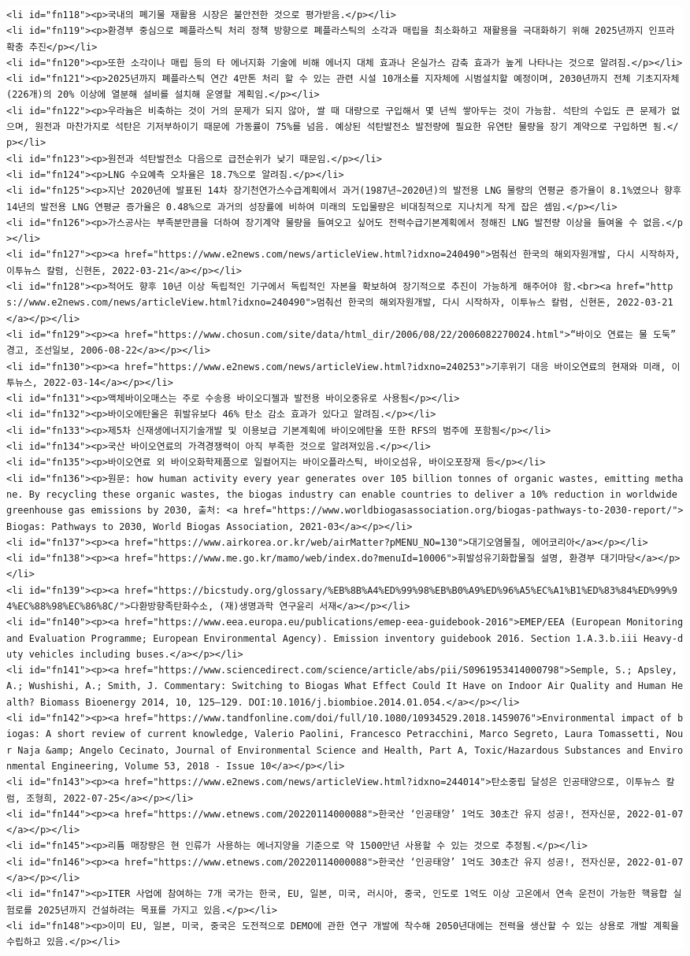     <li id="fn118"><p>국내의 폐기물 재활용 시장은 불안전한 것으로 평가받음.</p></li> 
    <li id="fn119"><p>환경부 중심으로 폐플라스틱 처리 정책 방향으로 폐플라스틱의 소각과 매립을 최소화하고 재활용을 극대화하기 위해 2025년까지 인프라 확충 추진</p></li> 
    <li id="fn120"><p>또한 소각이나 매립 등의 타 에너지화 기술에 비해 에너지 대체 효과나 온실가스 감축 효과가 높게 나타나는 것으로 알려짐.</p></li> 
    <li id="fn121"><p>2025년까지 폐플라스틱 연간 4만톤 처리 할 수 있는 관련 시설 10개소를 지자체에 시범설치할 예정이며, 2030년까지 전체 기초지자체(226개)의 20% 이상에 열분해 설비를 설치해 운영할 계획임.</p></li> 
    <li id="fn122"><p>우라늄은 비축하는 것이 거의 문제가 되지 않아, 쌀 때 대량으로 구입해서 몇 년씩 쌓아두는 것이 가능함. 석탄의 수입도 큰 문제가 없으며, 원전과 마찬가지로 석탄은 기저부하이기 때문에 가동률이 75%를 넘음. 예상된 석탄발전소 발전량에 필요한 유연탄 물량을 장기 계약으로 구입하면 됨.</p></li> 
    <li id="fn123"><p>원전과 석탄발전소 다음으로 급전순위가 낮기 때문임.</p></li> 
    <li id="fn124"><p>LNG 수요예측 오차율은 18.7%으로 알려짐.</p></li> 
    <li id="fn125"><p>지난 2020년에 발표된 14차 장기천연가스수급계획에서 과거(1987년∼2020년)의 발전용 LNG 물량의 연평균 증가율이 8.1%였으나 향후 14년의 발전용 LNG 연평균 증가율은 0.48%으로 과거의 성장률에 비하여 미래의 도입물량은 비대칭적으로 지나치게 작게 잡은 셈임.</p></li> 
    <li id="fn126"><p>가스공사는 부족분만큼을 더하여 장기계약 물량을 들여오고 싶어도 전력수급기본계획에서 정해진 LNG 발전량 이상을 들여올 수 없음.</p></li> 
    <li id="fn127"><p><a href="https://www.e2news.com/news/articleView.html?idxno=240490">멈춰선 한국의 해외자원개발, 다시 시작하자, 이투뉴스 칼럼, 신현돈, 2022-03-21</a></p></li> 
    <li id="fn128"><p>적어도 향후 10년 이상 독립적인 기구에서 독립적인 자본을 확보하여 장기적으로 추진이 가능하게 해주어야 함.<br><a href="https://www.e2news.com/news/articleView.html?idxno=240490">멈춰선 한국의 해외자원개발, 다시 시작하자, 이투뉴스 칼럼, 신현돈, 2022-03-21</a></p></li> 
    <li id="fn129"><p><a href="https://www.chosun.com/site/data/html_dir/2006/08/22/2006082270024.html">“바이오 연료는 물 도둑” 경고, 조선일보, 2006-08-22</a></p></li> 
    <li id="fn130"><p><a href="https://www.e2news.com/news/articleView.html?idxno=240253">기후위기 대응 바이오연료의 현재와 미래, 이투뉴스, 2022-03-14</a></p></li> 
    <li id="fn131"><p>액체바이오매스는 주로 수송용 바이오디젤과 발전용 바이오중유로 사용됨</p></li> 
    <li id="fn132"><p>바이오에탄올은 휘발유보다 46% 탄소 감소 효과가 있다고 알려짐.</p></li> 
    <li id="fn133"><p>제5차 신재생에너지기술개발 및 이용보급 기본계획에 바이오에탄올 또한 RFS의 범주에 포함됨</p></li> 
    <li id="fn134"><p>국산 바이오연료의 가격경쟁력이 아직 부족한 것으로 알려져있음.</p></li> 
    <li id="fn135"><p>바이오연료 외 바이오화학제품으로 일컬어지는 바이오플라스틱, 바이오섬유, 바이오포장재 등</p></li> 
    <li id="fn136"><p>원문: how human activity every year generates over 105 billion tonnes of organic wastes, emitting methane. By recycling these organic wastes, the biogas industry can enable countries to deliver a 10% reduction in worldwide greenhouse gas emissions by 2030, 출처: <a href="https://www.worldbiogasassociation.org/biogas-pathways-to-2030-report/">Biogas: Pathways to 2030, World Biogas Association, 2021-03</a></p></li> 
    <li id="fn137"><p><a href="https://www.airkorea.or.kr/web/airMatter?pMENU_NO=130">대기오염물질, 에어코리아</a></p></li> 
    <li id="fn138"><p><a href="https://www.me.go.kr/mamo/web/index.do?menuId=10006">휘발성유기화합물질 설명, 환경부 대기마당</a></p></li> 
    <li id="fn139"><p><a href="https://bicstudy.org/glossary/%EB%8B%A4%ED%99%98%EB%B0%A9%ED%96%A5%EC%A1%B1%ED%83%84%ED%99%94%EC%88%98%EC%86%8C/">다환방향족탄화수소, (재)생명과학 연구윤리 서재</a></p></li> 
    <li id="fn140"><p><a href="https://www.eea.europa.eu/publications/emep-eea-guidebook-2016">EMEP/EEA (European Monitoring and Evaluation Programme; European Environmental Agency). Emission inventory guidebook 2016. Section 1.A.3.b.iii Heavy-duty vehicles including buses.</a></p></li> 
    <li id="fn141"><p><a href="https://www.sciencedirect.com/science/article/abs/pii/S0961953414000798">Semple, S.; Apsley, A.; Wushishi, A.; Smith, J. Commentary: Switching to Biogas What Effect Could It Have on Indoor Air Quality and Human Health? Biomass Bioenergy 2014, 10, 125–129. DOI:10.1016/j.biombioe.2014.01.054.</a></p></li> 
    <li id="fn142"><p><a href="https://www.tandfonline.com/doi/full/10.1080/10934529.2018.1459076">Environmental impact of biogas: A short review of current knowledge, Valerio Paolini, Francesco Petracchini, Marco Segreto, Laura Tomassetti, Nour Naja &amp; Angelo Cecinato, Journal of Environmental Science and Health, Part A, Toxic/Hazardous Substances and Environmental Engineering, Volume 53, 2018 - Issue 10</a></p></li> 
    <li id="fn143"><p><a href="https://www.e2news.com/news/articleView.html?idxno=244014">탄소중립 달성은 인공태양으로, 이투뉴스 칼럼, 조형희, 2022-07-25</a></p></li> 
    <li id="fn144"><p><a href="https://www.etnews.com/20220114000088">한국산 ‘인공태양’ 1억도 30초간 유지 성공!, 전자신문, 2022-01-07</a></p></li> 
    <li id="fn145"><p>리튬 매장량은 현 인류가 사용하는 에너지양을 기준으로 약 1500만년 사용할 수 있는 것으로 추정됨.</p></li> 
    <li id="fn146"><p><a href="https://www.etnews.com/20220114000088">한국산 ‘인공태양’ 1억도 30초간 유지 성공!, 전자신문, 2022-01-07</a></p></li> 
    <li id="fn147"><p>ITER 사업에 참여하는 7개 국가는 한국, EU, 일본, 미국, 러시아, 중국, 인도로 1억도 이상 고온에서 연속 운전이 가능한 핵융합 실험로를 2025년까지 건설하려는 목표를 가지고 있음.</p></li> 
    <li id="fn148"><p>이미 EU, 일본, 미국, 중국은 도전적으로 DEMO에 관한 연구 개발에 착수해 2050년대에는 전력을 생산할 수 있는 상용로 개발 계획을 수립하고 있음.</p></li> 
</ol>